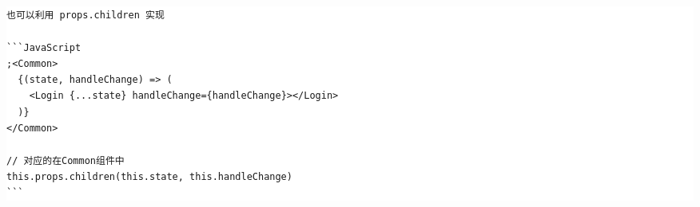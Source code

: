     也可以利用 props.children 实现

    ```JavaScript
    ;<Common>
      {(state, handleChange) => (
        <Login {...state} handleChange={handleChange}></Login>
      )}
    </Common>
    
    // 对应的在Common组件中
    this.props.children(this.state, this.handleChange)
    ```

